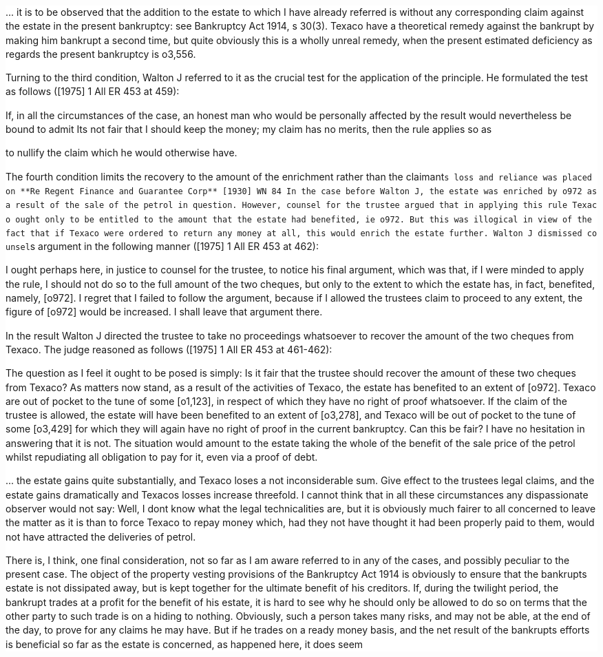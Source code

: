  ... it is to be observed that the addition to the estate to which I have already referred is without any corresponding claim against the estate in the present bankruptcy: see Bankruptcy Act 1914, s 30(3). Texaco have a theoretical remedy against the bankrupt by making him bankrupt a second time, but quite obviously this is a wholly unreal remedy, when the present estimated deficiency as regards the present bankruptcy is o3,556. 

Turning to the third condition, Walton J referred to it as the crucial test for the application of the principle. He formulated the test as follows ([1975] 1 All ER 453 at 459): 

 If, in all the circumstances of the case, an honest man who would be personally affected by the result would nevertheless be bound to admit Its not fair that I should keep the money; my claim has no merits, then the rule applies so as 


 to nullify the claim which he would otherwise have. 

The fourth condition limits the recovery to the amount of the enrichment rather than the claimant`s loss and reliance was placed on **Re Regent Finance and Guarantee Corp** [1930] WN 84 In the case before Walton J, the estate was enriched by o972 as a result of the sale of the petrol in question. However, counsel for the trustee argued that in applying this rule Texaco ought only to be entitled to the amount that the estate had benefited, ie o972. But this was illogical in view of the fact that if Texaco were ordered to return any money at all, this would enrich the estate further. Walton J dismissed counsel`s argument in the following manner ([1975] 1 All ER 453 at 462): 

 I ought perhaps here, in justice to counsel for the trustee, to notice his final argument, which was that, if I were minded to apply the rule, I should not do so to the full amount of the two cheques, but only to the extent to which the estate has, in fact, benefited, namely, [o972]. I regret that I failed to follow the argument, because if I allowed the trustees claim to proceed to any extent, the figure of [o972] would be increased. I shall leave that argument there. 

In the result Walton J directed the trustee to take no proceedings whatsoever to recover the amount of the two cheques from Texaco. The judge reasoned as follows ([1975] 1 All ER 453 at 461-462): 

 The question as I feel it ought to be posed is simply: Is it fair that the trustee should recover the amount of these two cheques from Texaco? As matters now stand, as a result of the activities of Texaco, the estate has benefited to an extent of [o972]. Texaco are out of pocket to the tune of some [o1,123], in respect of which they have no right of proof whatsoever. If the claim of the trustee is allowed, the estate will have been benefited to an extent of [o3,278], and Texaco will be out of pocket to the tune of some [o3,429] for which they will again have no right of proof in the current bankruptcy. Can this be fair? I have no hesitation in answering that it is not. The situation would amount to the estate taking the whole of the benefit of the sale price of the petrol whilst repudiating all obligation to pay for it, even via a proof of debt. 

 ... the estate gains quite substantially, and Texaco loses a not inconsiderable sum. Give effect to the trustees legal claims, and the estate gains dramatically and Texacos losses increase threefold. I cannot think that in all these circumstances any dispassionate observer would not say: Well, I dont know what the legal technicalities are, but it is obviously much fairer to all concerned to leave the matter as it is than to force Texaco to repay money which, had they not have thought it had been properly paid to them, would not have attracted the deliveries of petrol. 

 There is, I think, one final consideration, not so far as I am aware referred to in any of the cases, and possibly peculiar to the present case. The object of the property vesting provisions of the Bankruptcy Act 1914 is obviously to ensure that the bankrupts estate is not dissipated away, but is kept together for the ultimate benefit of his creditors. If, during the twilight period, the bankrupt trades at a profit for the benefit of his estate, it is hard to see why he should only be allowed to do so on terms that the other party to such trade is on a hiding to nothing. Obviously, such a person takes many risks, and may not be able, at the end of the day, to prove for any claims he may have. But if he trades on a ready money basis, and the net result of the bankrupts efforts is beneficial so far as the estate is concerned, as happened here, it does seem 
